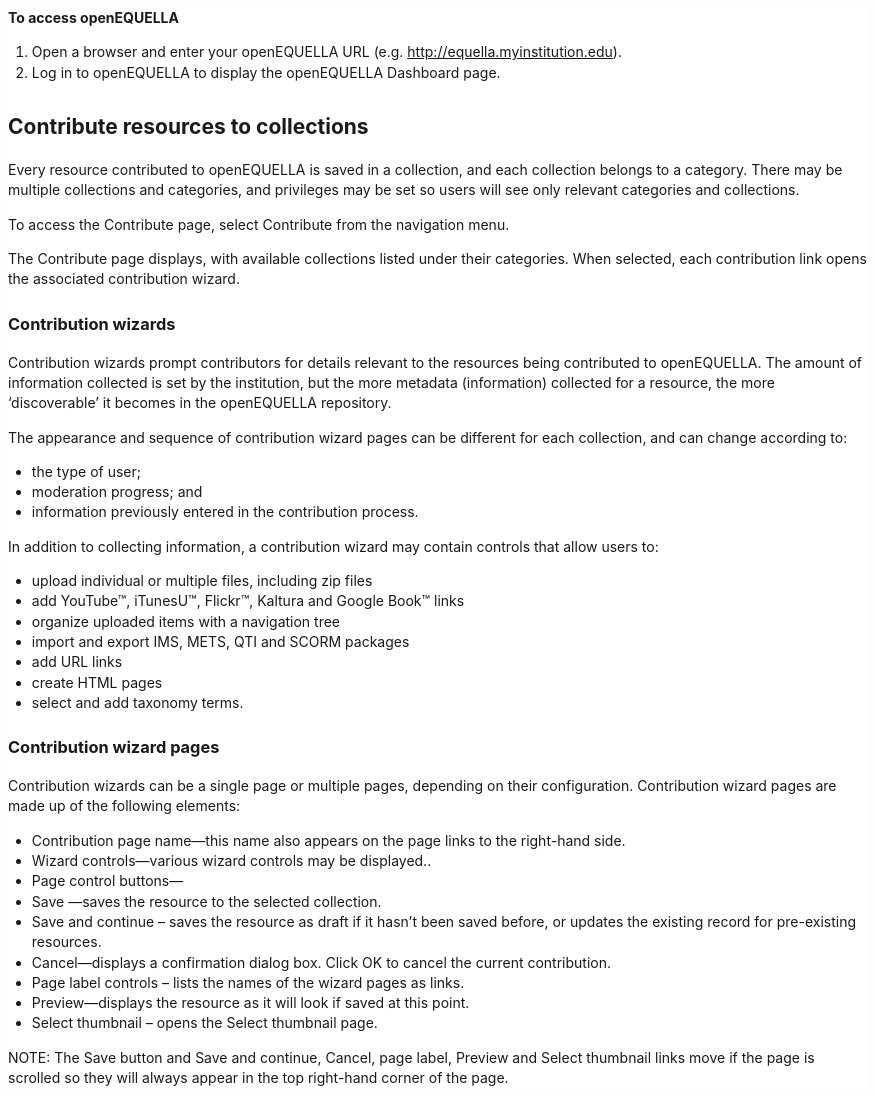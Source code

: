 **To access openEQUELLA**
1. Open a browser and enter your openEQUELLA URL (e.g. http://equella.myinstitution.edu).
2. Log in to openEQUELLA to display the openEQUELLA Dashboard page.

## Contribute resources to collections

Every resource contributed to openEQUELLA is saved in a collection, and each collection belongs to a category. There may be multiple collections and categories, and privileges may be set so users will see only relevant categories and collections.

To access the Contribute page, select Contribute from the navigation menu.

The Contribute page displays, with available collections listed under their categories. When selected, each contribution link opens the associated contribution wizard.

### Contribution wizards
Contribution wizards prompt contributors for details relevant to the resources being contributed to openEQUELLA. The amount of information collected is set by the institution, but the more metadata (information) collected for a resource, the more ‘discoverable’ it becomes in the openEQUELLA repository.

The appearance and sequence of contribution wizard pages can be different for each collection, and can change according to:
* the type of user;
* moderation progress; and
* information previously entered in the contribution process.

In addition to collecting information, a contribution wizard may contain controls that allow users to:
* upload individual or multiple files, including zip files
* add YouTube™, iTunesU™, Flickr™, Kaltura and Google Book™ links
* organize uploaded items with a navigation tree
* import and export IMS, METS, QTI and SCORM packages
* add URL links
* create HTML pages
* select and add taxonomy terms.
### Contribution wizard pages
Contribution wizards can be a single page or multiple pages, depending on their configuration.
Contribution wizard pages are made up of the following elements:
* Contribution page name—this name also appears on the page links to the right-hand side.
* Wizard controls—various wizard controls may be displayed..
* Page control buttons—
* Save —saves the resource to the selected collection.
* Save and continue – saves the resource as draft if it hasn’t been saved before, or updates the existing record for pre-existing resources.
* Cancel—displays a confirmation dialog box. Click OK to cancel the current contribution.
* Page label controls – lists the names of the wizard pages as links.
* Preview—displays the resource as it will look if saved at this point.
* Select thumbnail – opens the Select thumbnail page.

NOTE: The Save button and Save and continue, Cancel, page label, Preview and Select thumbnail links move if the page is scrolled so they will always appear in the top right-hand corner of the page.
